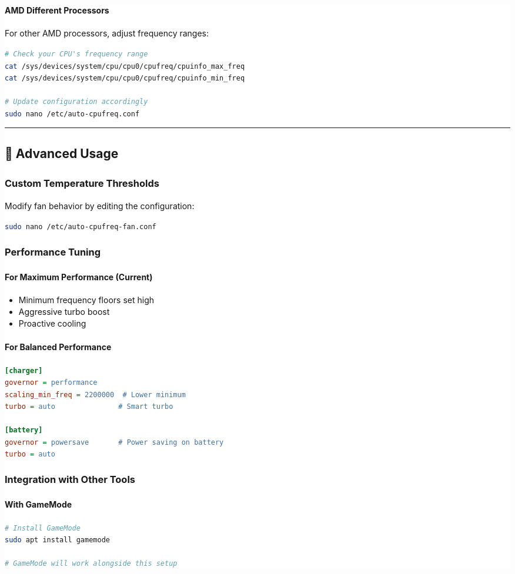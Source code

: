 #### AMD Different Processors

For other AMD processors, adjust frequency ranges:

```bash
# Check your CPU's frequency range
cat /sys/devices/system/cpu/cpu0/cpufreq/cpuinfo_max_freq
cat /sys/devices/system/cpu/cpu0/cpufreq/cpuinfo_min_freq

# Update configuration accordingly
sudo nano /etc/auto-cpufreq.conf
```

---

## 🚀 Advanced Usage

### Custom Temperature Thresholds

Modify fan behavior by editing the configuration:

```bash
sudo nano /etc/auto-cpufreq-fan.conf
```

### Performance Tuning

#### For Maximum Performance (Current)

- Minimum frequency floors set high
- Aggressive turbo boost
- Proactive cooling

#### For Balanced Performance

```ini
[charger]
governor = performance
scaling_min_freq = 2200000  # Lower minimum
turbo = auto               # Smart turbo

[battery]
governor = powersave       # Power saving on battery
turbo = auto
```

### Integration with Other Tools

#### With GameMode

```bash
# Install GameMode
sudo apt install gamemode

# GameMode will work alongside this setup
```
